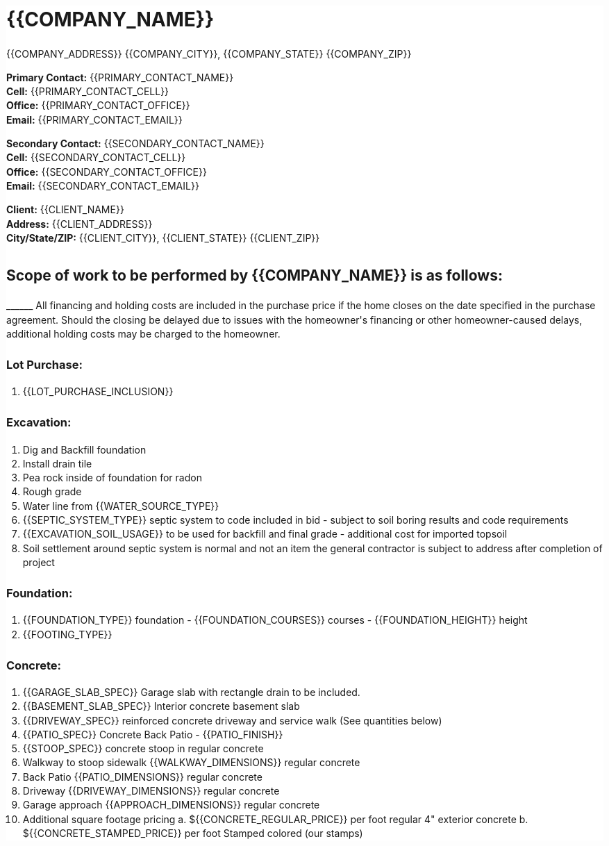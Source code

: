 # {{COMPANY_NAME}}
{{COMPANY_ADDRESS}}
{{COMPANY_CITY}}, {{COMPANY_STATE}} {{COMPANY_ZIP}}

**Primary Contact:** {{PRIMARY_CONTACT_NAME}}  
**Cell:** {{PRIMARY_CONTACT_CELL}}  
**Office:** {{PRIMARY_CONTACT_OFFICE}}  
**Email:** {{PRIMARY_CONTACT_EMAIL}}  

**Secondary Contact:** {{SECONDARY_CONTACT_NAME}}  
**Cell:** {{SECONDARY_CONTACT_CELL}}  
**Office:** {{SECONDARY_CONTACT_OFFICE}}  
**Email:** {{SECONDARY_CONTACT_EMAIL}}  

**Client:** {{CLIENT_NAME}}  
**Address:** {{CLIENT_ADDRESS}}  
**City/State/ZIP:** {{CLIENT_CITY}}, {{CLIENT_STATE}} {{CLIENT_ZIP}}  

## Scope of work to be performed by {{COMPANY_NAME}} is as follows:

______ All financing and holding costs are included in the purchase price if the home closes on the date specified in the purchase agreement. Should the closing be delayed due to issues with the homeowner's financing or other homeowner-caused delays, additional holding costs may be charged to the homeowner.

### Lot Purchase:
1. {{LOT_PURCHASE_INCLUSION}}

### Excavation:
1. Dig and Backfill foundation
2. Install drain tile
3. Pea rock inside of foundation for radon
4. Rough grade
5. Water line from {{WATER_SOURCE_TYPE}}
6. {{SEPTIC_SYSTEM_TYPE}} septic system to code included in bid - subject to soil boring results and code requirements
7. {{EXCAVATION_SOIL_USAGE}} to be used for backfill and final grade - additional cost for imported topsoil
8. Soil settlement around septic system is normal and not an item the general contractor is subject to address after completion of project

### Foundation:
1. {{FOUNDATION_TYPE}} foundation - {{FOUNDATION_COURSES}} courses - {{FOUNDATION_HEIGHT}} height
2. {{FOOTING_TYPE}}

### Concrete:
1. {{GARAGE_SLAB_SPEC}} Garage slab with rectangle drain to be included.
2. {{BASEMENT_SLAB_SPEC}} Interior concrete basement slab
3. {{DRIVEWAY_SPEC}} reinforced concrete driveway and service walk (See quantities below)
4. {{PATIO_SPEC}} Concrete Back Patio - {{PATIO_FINISH}}
5. {{STOOP_SPEC}} concrete stoop in regular concrete
6. Walkway to stoop sidewalk {{WALKWAY_DIMENSIONS}} regular concrete
7. Back Patio {{PATIO_DIMENSIONS}} regular concrete
8. Driveway {{DRIVEWAY_DIMENSIONS}} regular concrete
9. Garage approach {{APPROACH_DIMENSIONS}} regular concrete
10. Additional square footage pricing
    a. ${{CONCRETE_REGULAR_PRICE}} per foot regular 4" exterior concrete
    b. ${{CONCRETE_STAMPED_PRICE}} per foot Stamped colored (our stamps)
